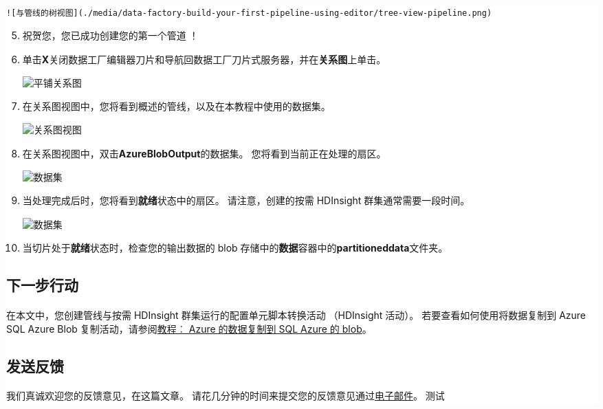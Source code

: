     ![与管线的树视图](./media/data-factory-build-your-first-pipeline-using-editor/tree-view-pipeline.png)
5. 祝贺您，您已成功创建您的第一个管道 ！
6. 单击**X**关闭数据工厂编辑器刀片和导航回数据工厂刀片式服务器，并在**关系图**上单击。
  
    ![平铺关系图](./media/data-factory-build-your-first-pipeline-using-editor/diagram-tile.png)
7. 在关系图视图中，您将看到概述的管线，以及在本教程中使用的数据集。
    
    ![关系图视图](./media/data-factory-build-your-first-pipeline-using-editor/diagram-view-2.png) 
8. 在关系图视图中，双击**AzureBlobOutput**的数据集。 您将看到当前正在处理的扇区。

    ![数据集](./media/data-factory-build-your-first-pipeline-using-editor/dataset-blade.png)
9. 当处理完成后时，您将看到**就绪**状态中的扇区。 请注意，创建的按需 HDInsight 群集通常需要一段时间。 

    ![数据集](./media/data-factory-build-your-first-pipeline-using-editor/dataset-slice-ready.png) 
10. 当切片处于**就绪**状态时，检查您的输出数据的 blob 存储中的**数据**容器中的**partitioneddata**文件夹。  
 

 

## 下一步行动
在本文中，您创建管线与按需 HDInsight 群集运行的配置单元脚本转换活动 （HDInsight 活动）。 若要查看如何使用将数据复制到 Azure SQL Azure Blob 复制活动，请参阅[教程︰ Azure 的数据复制到 SQL Azure 的 blob](./data-factory-get-started.md)。
  

## 发送反馈
我们真诚欢迎您的反馈意见，在这篇文章。 请花几分钟的时间来提交您的反馈意见通过[电子邮件](mailto:adfdocfeedback@microsoft.com?subject=data-factory-build-your-first-pipeline-using-editor.md)。 测试

